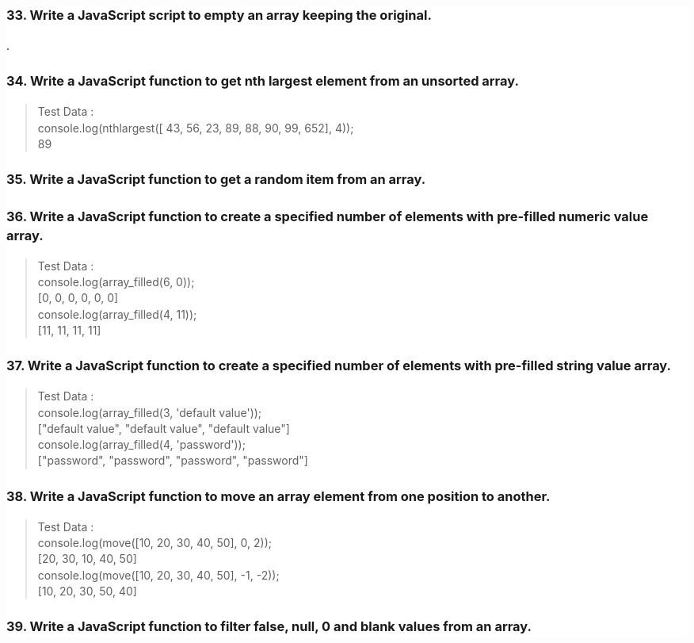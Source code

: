 ### 33. Write a JavaScript script to empty an array keeping the original.

<div class="runkit"></div>.

### 34. Write a JavaScript function to get nth largest element from an unsorted array.

> Test Data :  
console.log(nthlargest([ 43, 56, 23, 89, 88, 90, 99, 652], 4));  
89  

<div class="runkit"></div>

### 35. Write a JavaScript function to get a random item from an array.

<div class="runkit"></div>

### 36. Write a JavaScript function to create a specified number of elements with pre-filled numeric value array.

> Test Data :    
console.log(array_filled(6, 0));  
[0, 0, 0, 0, 0, 0]  
console.log(array_filled(4, 11));  
[11, 11, 11, 11]  

<div class="runkit"></div>

### 37. Write a JavaScript function to create a specified number of elements with pre-filled string value array.

> Test Data :  
console.log(array_filled(3, 'default value'));  
["default value", "default value", "default value"]  
console.log(array_filled(4, 'password'));  
["password", "password", "password", "password"]  

<div class="runkit"></div>

### 38. Write a JavaScript function to move an array element from one position to another.

> Test Data :  
console.log(move([10, 20, 30, 40, 50], 0, 2));  
[20, 30, 10, 40, 50]  
console.log(move([10, 20, 30, 40, 50], -1, -2));  
[10, 20, 30, 50, 40]  

<div class="runkit"></div>

### 39. Write a JavaScript function to filter false, null, 0 and blank values from an array.
